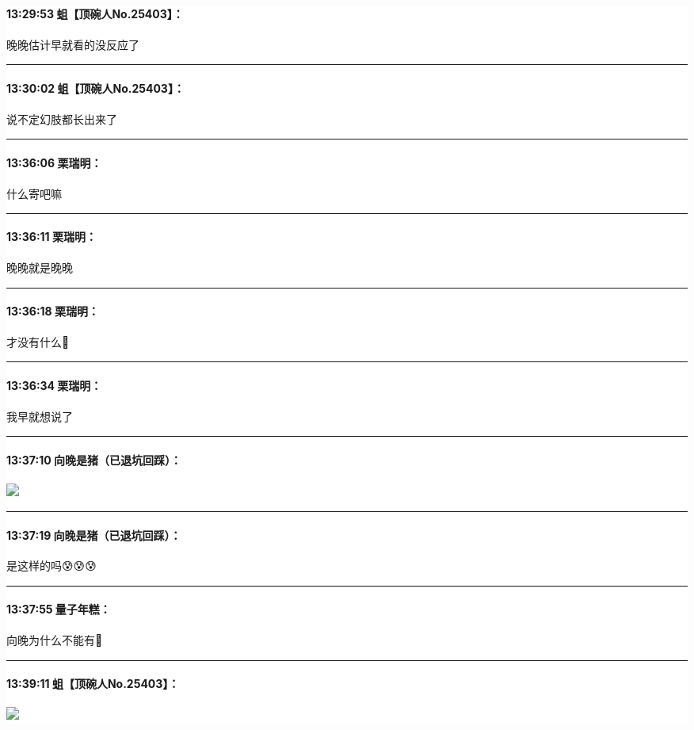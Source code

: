 #### 13:29:53  蛆【顶碗人No.25403】：

晚晚估计早就看的没反应了

*****

#### 13:30:02  蛆【顶碗人No.25403】：

说不定幻肢都长出来了

*****

#### 13:36:06  栗瑞明：

什么寄吧嘛

*****

#### 13:36:11  栗瑞明：

晚晚就是晚晚

*****

#### 13:36:18  栗瑞明：

才没有什么🎤

*****

#### 13:36:34  栗瑞明：

我早就想说了

*****

#### 13:37:10  向晚是猪（已退坑回踩）：

![](http://gchat.qpic.cn/gchatpic_new/1759772708/614391357-2283840315-F1725A39CBB36606947FC4838C2C6F77/0?term=2")

*****

#### 13:37:19  向晚是猪（已退坑回踩）：

是这样的吗😰😰😰

*****

#### 13:37:55  量子年糕：

向晚为什么不能有🎤

*****

#### 13:39:11  蛆【顶碗人No.25403】：

![](http://gchat.qpic.cn/gchatpic_new/794594593/614391357-2890160400-4682174006AF8EADF041287C68A0D1A6/0?term=2")
